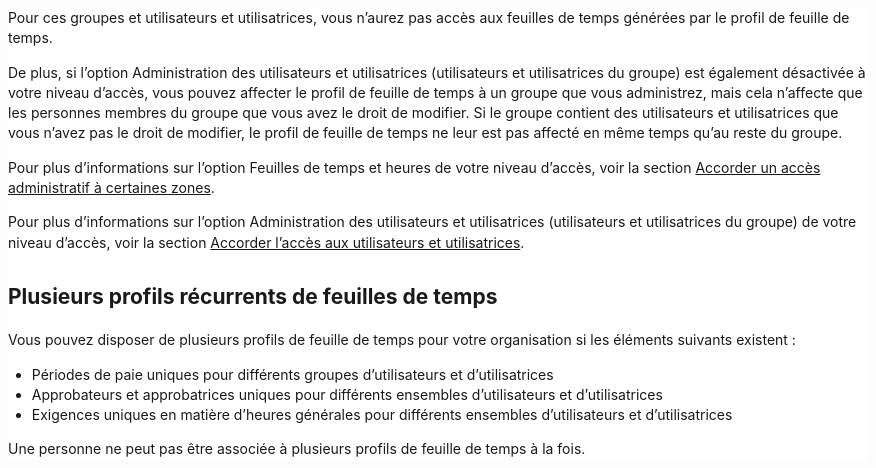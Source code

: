 Pour ces groupes et utilisateurs et utilisatrices, vous n’aurez pas accès aux feuilles de temps générées par le profil de feuille de temps.

De plus, si l’option Administration des utilisateurs et utilisatrices (utilisateurs et utilisatrices du groupe) est également désactivée à votre niveau d’accès, vous pouvez affecter le profil de feuille de temps à un groupe que vous administrez, mais cela n’affecte que les personnes membres du groupe que vous avez le droit de modifier. Si le groupe contient des utilisateurs et utilisatrices que vous n’avez pas le droit de modifier, le profil de feuille de temps ne leur est pas affecté en même temps qu’au reste du groupe.

Pour plus d’informations sur l’option Feuilles de temps et heures de votre niveau d’accès, voir la section [Accorder un accès administratif à certaines zones](../../administration-and-setup/add-users/configure-and-grant-access/grant-users-admin-access-certain-areas.md).

Pour plus d’informations sur l’option Administration des utilisateurs et utilisatrices (utilisateurs et utilisatrices du groupe) de votre niveau d’accès, voir la section [Accorder l’accès aux utilisateurs et utilisatrices](../../administration-and-setup/add-users/configure-and-grant-access/grant-access-other-users.md).

## Plusieurs profils récurrents de feuilles de temps

Vous pouvez disposer de plusieurs profils de feuille de temps pour votre organisation si les éléments suivants existent :

* Périodes de paie uniques pour différents groupes d’utilisateurs et d’utilisatrices
* Approbateurs et approbatrices uniques pour différents ensembles d’utilisateurs et d’utilisatrices
* Exigences uniques en matière d’heures générales pour différents ensembles d’utilisateurs et d’utilisatrices

Une personne ne peut pas être associée à plusieurs profils de feuille de temps à la fois.

